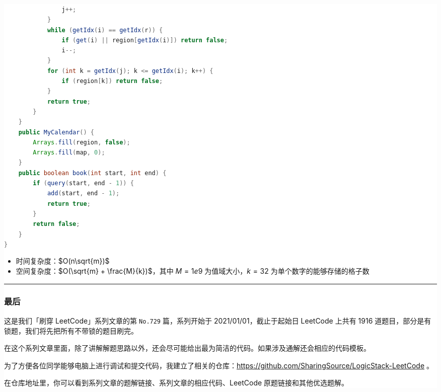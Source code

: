 ```java
                j++;
            }
            while (getIdx(i) == getIdx(r)) {
                if (get(i) || region[getIdx(i)]) return false;
                i--;
            }
            for (int k = getIdx(j); k <= getIdx(i); k++) {
                if (region[k]) return false;
            }
            return true;
        }
    }
    public MyCalendar() {
        Arrays.fill(region, false);
        Arrays.fill(map, 0);
    }
    public boolean book(int start, int end) {
        if (query(start, end - 1)) {
            add(start, end - 1);
            return true;
        }
        return false;
    }
}
```
* 时间复杂度：$O(n\sqrt{m})$
* 空间复杂度：$O(\sqrt{m} + \frac{M}{k})$，其中 $M = 1e9$ 为值域大小，$k = 32$ 为单个数字的能够存储的格子数

---

### 最后

这是我们「刷穿 LeetCode」系列文章的第 `No.729` 篇，系列开始于 2021/01/01，截止于起始日 LeetCode 上共有 1916 道题目，部分是有锁题，我们将先把所有不带锁的题目刷完。

在这个系列文章里面，除了讲解解题思路以外，还会尽可能给出最为简洁的代码。如果涉及通解还会相应的代码模板。

为了方便各位同学能够电脑上进行调试和提交代码，我建立了相关的仓库：https://github.com/SharingSource/LogicStack-LeetCode 。

在仓库地址里，你可以看到系列文章的题解链接、系列文章的相应代码、LeetCode 原题链接和其他优选题解。

